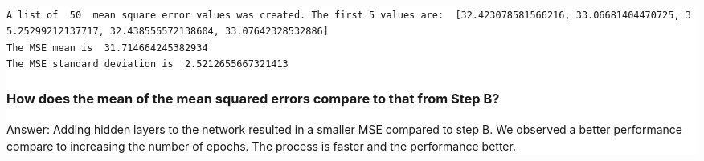     A list of  50  mean square error values was created. The first 5 values are:  [32.423078581566216, 33.06681404470725, 35.25299212137717, 32.438555572138604, 33.07642328532886]
    The MSE mean is  31.714664245382934
    The MSE standard deviation is  2.5212655667321413


### How does the mean of the mean squared errors compare to that from Step B?

Answer: Adding hidden layers to the network resulted in a smaller MSE compared to step B. We observed a better performance compare to increasing the number of epochs. The process is faster and the performance better.
